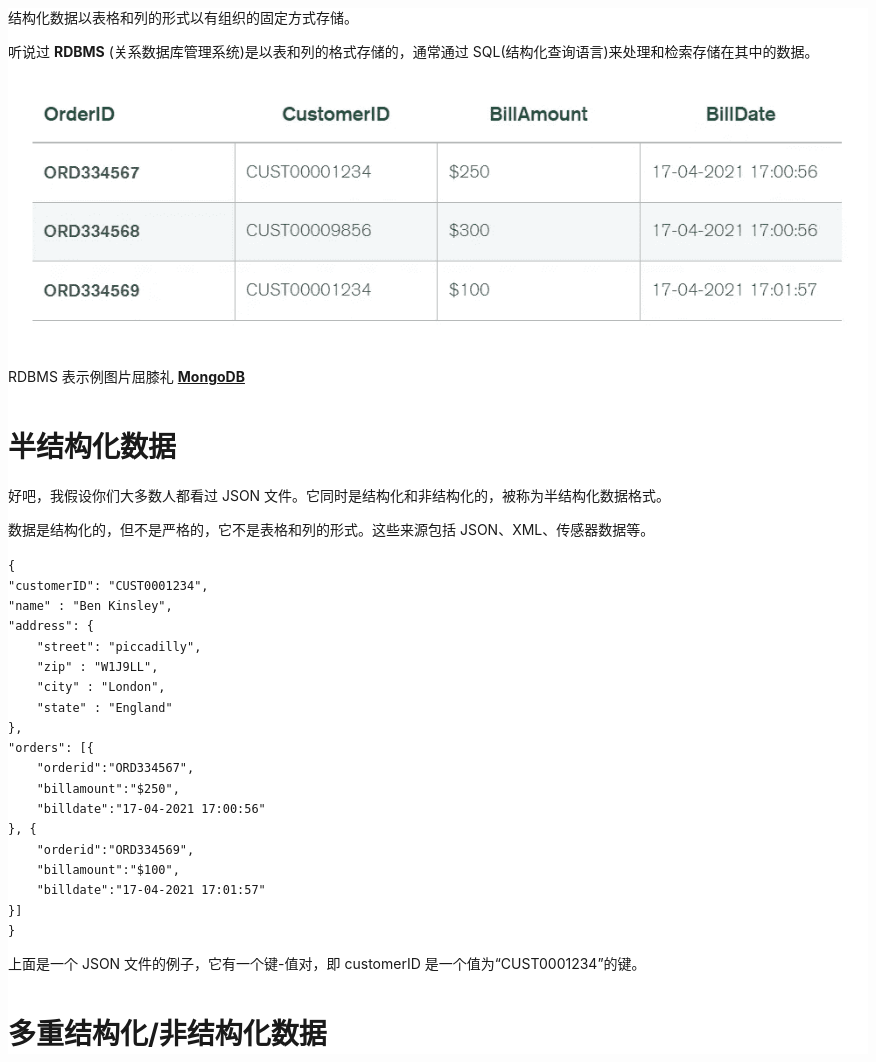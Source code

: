结构化数据以表格和列的形式以有组织的固定方式存储。

听说过 **RDBMS** (关系数据库管理系统)是以表和列的格式存储的，通常通过 SQL(结构化查询语言)来处理和检索存储在其中的数据。

![](img/1fffc06eb0c8740a7b460d0335661623.png)

RDBMS 表示例图片屈膝礼 [**MongoDB**](https://www.mongodb.com/basics/big-data-explained)

# 半结构化数据

好吧，我假设你们大多数人都看过 JSON 文件。它同时是结构化和非结构化的，被称为半结构化数据格式。

数据是结构化的，但不是严格的，它不是表格和列的形式。这些来源包括 JSON、XML、传感器数据等。

```
{
"customerID": "CUST0001234",
"name" : "Ben Kinsley",
"address": {
    "street": "piccadilly",
    "zip" : "W1J9LL",
    "city" : "London",
    "state" : "England" 
},
"orders": [{
    "orderid":"ORD334567",
    "billamount":"$250",
    "billdate":"17-04-2021 17:00:56"
}, {
    "orderid":"ORD334569",
    "billamount":"$100",
    "billdate":"17-04-2021 17:01:57"
}]
}
```

上面是一个 JSON 文件的例子，它有一个键-值对，即 customerID 是一个值为“CUST0001234”的键。

# 多重结构化/非结构化数据
